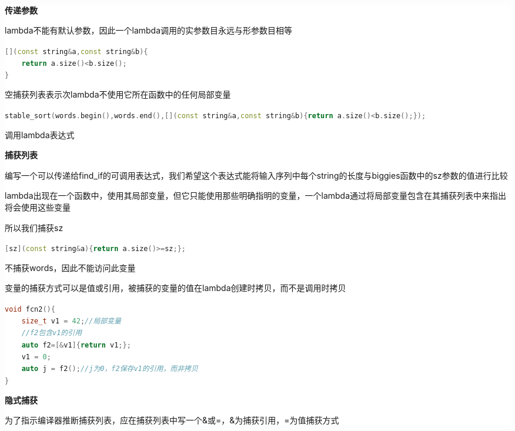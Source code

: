 **传递参数**

lambda不能有默认参数，因此一个lambda调用的实参数目永远与形参数目相等

```c++
[](const string&a,const string&b){
	return a.size()<b.size();
}
```

空捕获列表表示次lambda不使用它所在函数中的任何局部变量

```c++
stable_sort(words.begin(),words.end(),[](const string&a,const string&b){return a.size()<b.size();});
```

调用lambda表达式

**捕获列表**

编写一个可以传递给find_if的可调用表达式，我们希望这个表达式能将输入序列中每个string的长度与biggies函数中的sz参数的值进行比较

lambda出现在一个函数中，使用其局部变量，但它只能使用那些明确指明的变量，一个lambda通过将局部变量包含在其捕获列表中来指出将会使用这些变量

所以我们捕获sz

```c++
[sz](const string&a){return a.size()>=sz;};
```

不捕获words，因此不能访问此变量

变量的捕获方式可以是值或引用，被捕获的变量的值在lambda创建时拷贝，而不是调用时拷贝

```c++
void fcn2(){
    size_t v1 = 42;//局部变量
    //f2包含v1的引用
    auto f2=[&v1]{return v1;};
    v1 = 0;
    auto j = f2();//j为0，f2保存v1的引用，而非拷贝
}
```

**隐式捕获**

为了指示编译器推断捕获列表，应在捕获列表中写一个&或=，&为捕获引用，=为值捕获方式
